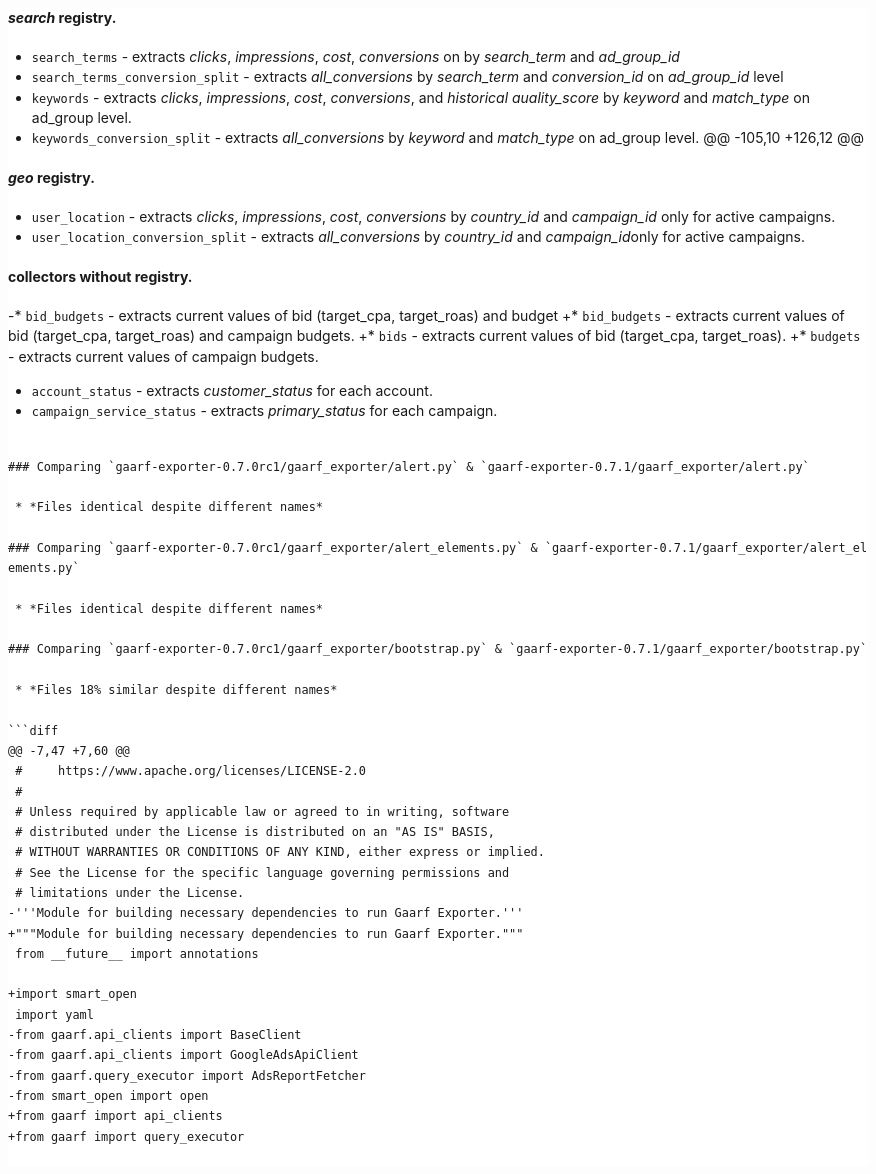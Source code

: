  #### *search* registry.
 
 * `search_terms` - extracts *clicks*, *impressions*, *cost*, *conversions* on by *search_term* and *ad_group_id*
 * `search_terms_conversion_split` - extracts *all_conversions* by *search_term* and *conversion_id* on *ad_group_id* level
 * `keywords` - extracts *clicks*, *impressions*, *cost*, *conversions*, and *historical auality_score*  by *keyword* and *match_type* on ad_group level.
 * `keywords_conversion_split` - extracts *all_conversions* by *keyword* and *match_type* on ad_group level.
@@ -105,10 +126,12 @@
 #### *geo* registry.
 
 * `user_location` - extracts *clicks*, *impressions*, *cost*, *conversions* by *country_id* and *campaign_id* only for active campaigns.
 * `user_location_conversion_split` - extracts *all_conversions* by *country_id*  and *campaign_id*only for active campaigns.
 
 #### collectors without registry.
 
-* `bid_budgets` - extracts current values of bid (target_cpa, target_roas) and budget
+* `bid_budgets` - extracts current values of bid (target_cpa, target_roas) and campaign budgets.
+* `bids` - extracts current values of bid (target_cpa, target_roas).
+* `budgets` - extracts current values of campaign budgets.
 * `account_status` - extracts *customer_status* for each account.
 * `campaign_service_status` - extracts *primary_status* for each campaign.
```

### Comparing `gaarf-exporter-0.7.0rc1/gaarf_exporter/alert.py` & `gaarf-exporter-0.7.1/gaarf_exporter/alert.py`

 * *Files identical despite different names*

### Comparing `gaarf-exporter-0.7.0rc1/gaarf_exporter/alert_elements.py` & `gaarf-exporter-0.7.1/gaarf_exporter/alert_elements.py`

 * *Files identical despite different names*

### Comparing `gaarf-exporter-0.7.0rc1/gaarf_exporter/bootstrap.py` & `gaarf-exporter-0.7.1/gaarf_exporter/bootstrap.py`

 * *Files 18% similar despite different names*

```diff
@@ -7,47 +7,60 @@
 #     https://www.apache.org/licenses/LICENSE-2.0
 #
 # Unless required by applicable law or agreed to in writing, software
 # distributed under the License is distributed on an "AS IS" BASIS,
 # WITHOUT WARRANTIES OR CONDITIONS OF ANY KIND, either express or implied.
 # See the License for the specific language governing permissions and
 # limitations under the License.
-'''Module for building necessary dependencies to run Gaarf Exporter.'''
+"""Module for building necessary dependencies to run Gaarf Exporter."""
 from __future__ import annotations
 
+import smart_open
 import yaml
-from gaarf.api_clients import BaseClient
-from gaarf.api_clients import GoogleAdsApiClient
-from gaarf.query_executor import AdsReportFetcher
-from smart_open import open
+from gaarf import api_clients
+from gaarf import query_executor
 
```